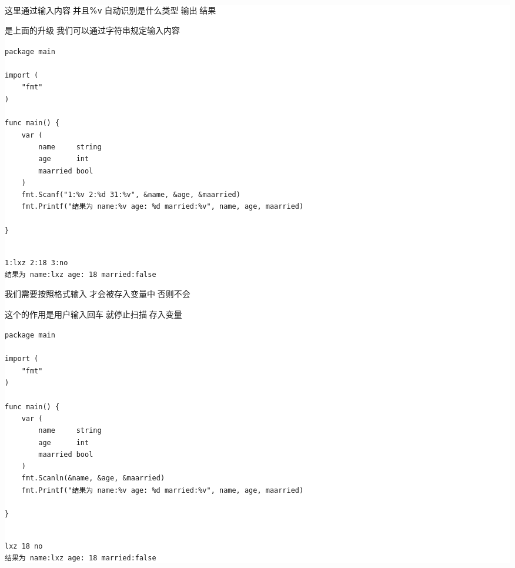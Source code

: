 这里通过输入内容 并且%v 自动识别是什么类型 输出 结果

是上面的升级 我们可以通过字符串规定输入内容

```
package main
​
import (
    "fmt"
)
​
func main() {
    var (
        name     string
        age      int
        maarried bool
    )
    fmt.Scanf("1:%v 2:%d 31:%v", &name, &age, &maarried)
    fmt.Printf("结果为 name:%v age: %d married:%v", name, age, maarried)
​
}
​
```

```
1:lxz 2:18 3:no
结果为 name:lxz age: 18 married:false
```

我们需要按照格式输入 才会被存入变量中 否则不会

这个的作用是用户输入回车 就停止扫描 存入变量

```
package main
​
import (
    "fmt"
)
​
func main() {
    var (
        name     string
        age      int
        maarried bool
    )
    fmt.Scanln(&name, &age, &maarried)
    fmt.Printf("结果为 name:%v age: %d married:%v", name, age, maarried)
​
}
​
```

```
lxz 18 no
结果为 name:lxz age: 18 married:false
```
